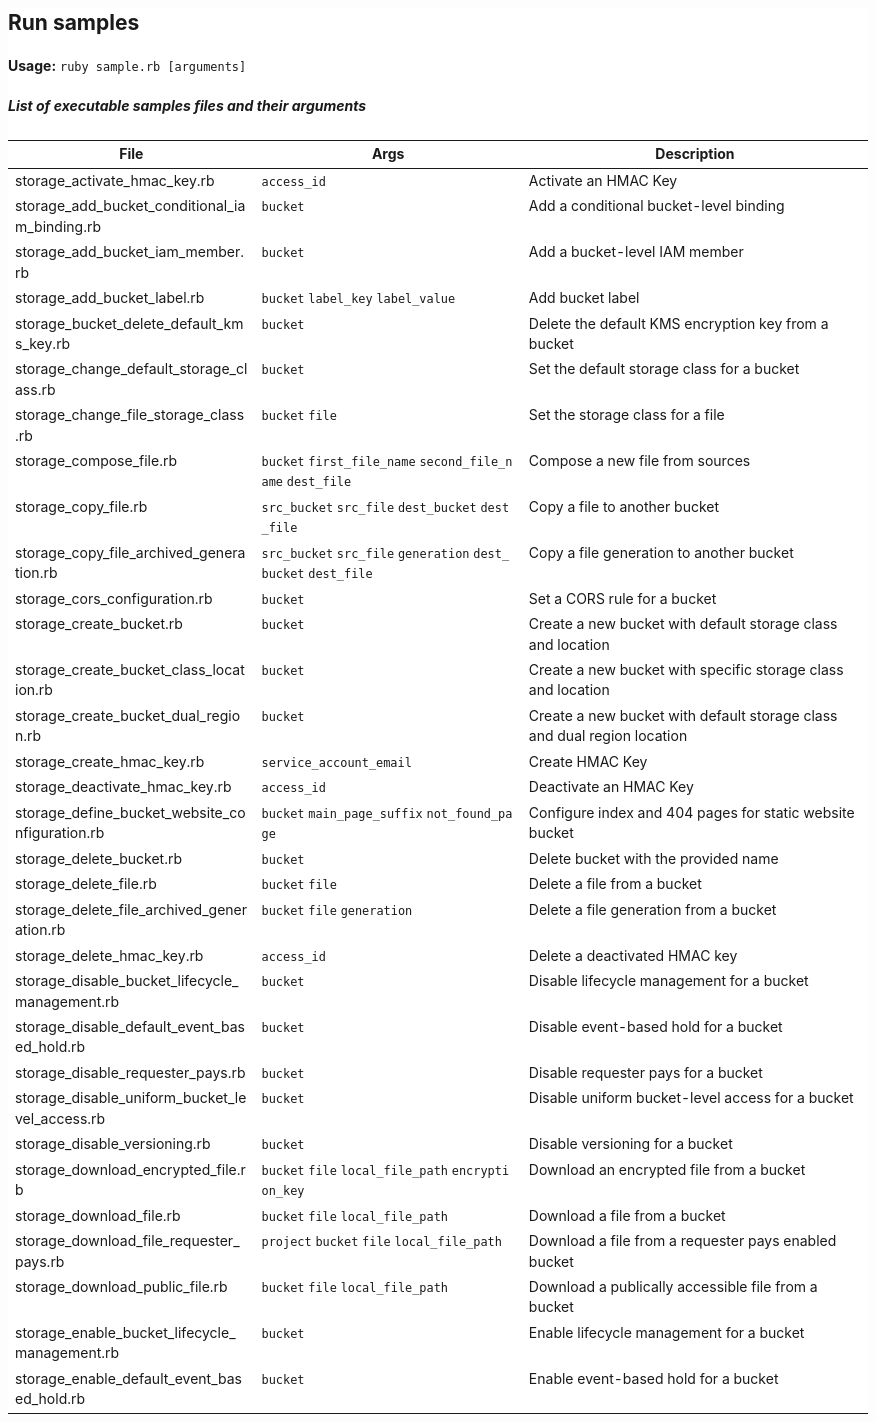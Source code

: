 ## Run samples

**Usage:** `ruby sample.rb [arguments]`

##### List of executable samples files and their arguments

| File | Args | Description |
| --- | --- | --- |
| storage_activate_hmac_key.rb | `access_id` | Activate an HMAC Key |
| storage_add_bucket_conditional_iam_binding.rb | `bucket` | Add a conditional bucket-level binding |
| storage_add_bucket_iam_member.rb | `bucket` | Add a bucket-level IAM member |
| storage_add_bucket_label.rb | `bucket` `label_key` `label_value` | Add bucket label |
| storage_bucket_delete_default_kms_key.rb | `bucket` | Delete the default KMS encryption key from a bucket |
| storage_change_default_storage_class.rb | `bucket` | Set the default storage class for a bucket |
| storage_change_file_storage_class.rb | `bucket` `file` | Set the storage class for a file |
| storage_compose_file.rb | `bucket` `first_file_name` `second_file_name` `dest_file` | Compose a new file from sources |
| storage_copy_file.rb | `src_bucket` `src_file` `dest_bucket` `dest_file` | Copy a file to another bucket |
| storage_copy_file_archived_generation.rb | `src_bucket` `src_file` `generation` `dest_bucket` `dest_file` | Copy a file generation to another bucket |
| storage_cors_configuration.rb | `bucket` | Set a CORS rule for a bucket 
| storage_create_bucket.rb | `bucket` | Create a new bucket with default storage class and location |
| storage_create_bucket_class_location.rb | `bucket` | Create a new bucket with specific storage class and location |
| storage_create_bucket_dual_region.rb | `bucket` | Create a new bucket with default storage class and dual region location |
| storage_create_hmac_key.rb | `service_account_email` | Create HMAC Key |
| storage_deactivate_hmac_key.rb | `access_id` | Deactivate an HMAC Key |
| storage_define_bucket_website_configuration.rb | `bucket` `main_page_suffix` `not_found_page` | Configure index and 404 pages for static website bucket |
| storage_delete_bucket.rb | `bucket` | Delete bucket with the provided name |
| storage_delete_file.rb | `bucket` `file` | Delete a file from a bucket |
| storage_delete_file_archived_generation.rb | `bucket` `file` `generation` | Delete a file generation from a bucket |
| storage_delete_hmac_key.rb | `access_id` | Delete a deactivated HMAC key |
| storage_disable_bucket_lifecycle_management.rb | `bucket` | Disable lifecycle management for a bucket |
| storage_disable_default_event_based_hold.rb | `bucket` | Disable event-based hold for a bucket |
| storage_disable_requester_pays.rb | `bucket` | Disable requester pays for a bucket |
| storage_disable_uniform_bucket_level_access.rb | `bucket` | Disable uniform bucket-level access for a bucket |
| storage_disable_versioning.rb | `bucket` | Disable versioning for a bucket |
| storage_download_encrypted_file.rb | `bucket` `file` `local_file_path` `encryption_key` | Download an encrypted file from a bucket |
| storage_download_file.rb | `bucket` `file` `local_file_path` | Download a file from a bucket |
| storage_download_file_requester_pays.rb | `project` `bucket` `file` `local_file_path` | Download a file from a requester pays enabled bucket |
| storage_download_public_file.rb | `bucket` `file` `local_file_path` | Download a publically accessible file from a bucket |
| storage_enable_bucket_lifecycle_management.rb | `bucket` | Enable lifecycle management for a bucket |
| storage_enable_default_event_based_hold.rb | `bucket` | Enable event-based hold for a bucket |

[storage_docs]: https://cloud.google.com/storage/docs/